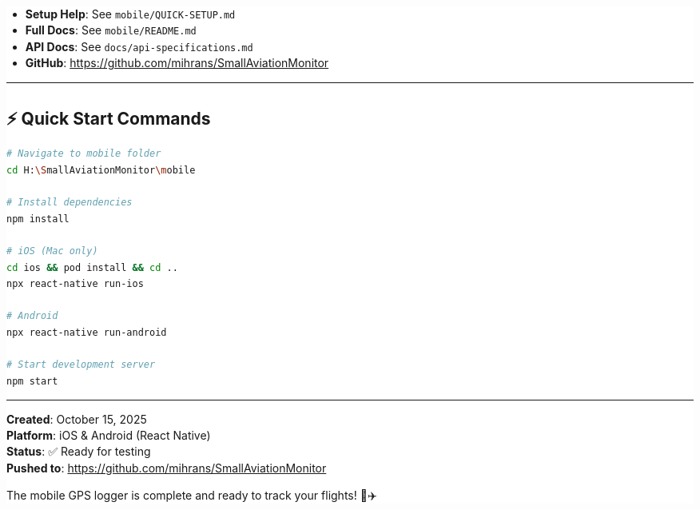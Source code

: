 - **Setup Help**: See `mobile/QUICK-SETUP.md`
- **Full Docs**: See `mobile/README.md`
- **API Docs**: See `docs/api-specifications.md`
- **GitHub**: https://github.com/mihrans/SmallAviationMonitor

---

## ⚡ Quick Start Commands

```bash
# Navigate to mobile folder
cd H:\SmallAviationMonitor\mobile

# Install dependencies
npm install

# iOS (Mac only)
cd ios && pod install && cd ..
npx react-native run-ios

# Android
npx react-native run-android

# Start development server
npm start
```

---

**Created**: October 15, 2025  
**Platform**: iOS & Android (React Native)  
**Status**: ✅ Ready for testing  
**Pushed to**: https://github.com/mihrans/SmallAviationMonitor

The mobile GPS logger is complete and ready to track your flights! 📱✈️
